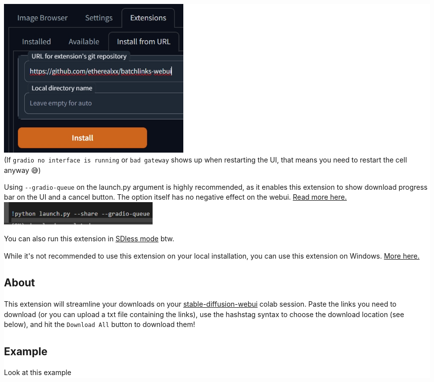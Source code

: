 <img src="images/ext_installer.jpg" alt="Logo" width="362"><br/>
(If `gradio no interface is running` or `bad gateway` shows up when restarting the UI, that means you need to restart the cell anyway 😅)



Using `--gradio-queue` on the launch.py argument is highly recommended, as it enables this extension to show download progress bar on the UI and a cancel button. The option itself has no negative effect on the webui. [Read more here.](https://github.com/etherealxx/batchlinks-webui#gradio-queue)<br/>
<img src="images/queue.jpg" alt="Logo" width="300"><br/>

You can also run this extension in [SDless mode](https://github.com/etherealxx/batchlinks-webui#sdless-mode) btw.

While it's not recommended to use this extension on your local installation, you can use this extension on Windows. [More here.](https://github.com/etherealxx/batchlinks-webui#local-installation-support)

## About

This extension will streamline your downloads on your [stable-diffusion-webui](https://github.com/AUTOMATIC1111/stable-diffusion-webui) colab session. Paste the links you need to download (or you can upload a txt file containing the links), use the hashstag syntax to choose the download location (see below), and hit the `Download All` button to download them!

## Example

Look at this example<br/>